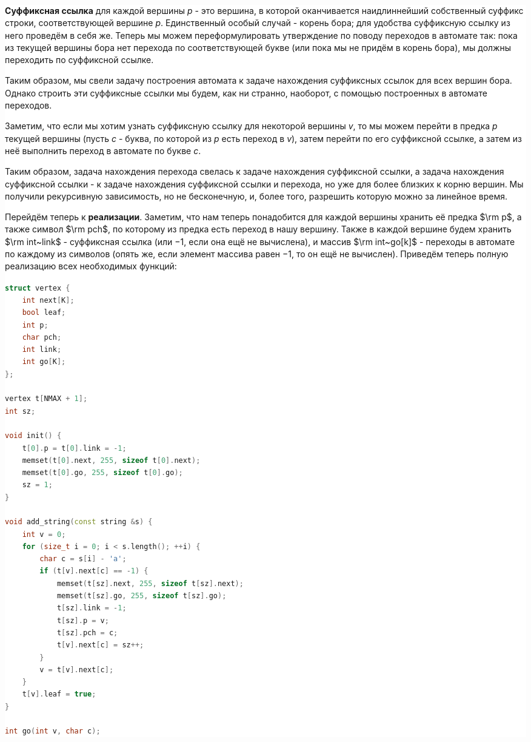 **Суффиксная ссылка** для каждой вершины $p$ - это вершина, в которой оканчивается наидлиннейший собственный суффикс строки, соответствующей вершине $p$. Единственный особый случай - корень бора; для удобства суффиксную ссылку из него проведём в себя же. Теперь мы можем переформулировать утверждение по поводу переходов в автомате так: пока из текущей вершины бора нет перехода по соответствующей букве (или пока мы не придём в корень бора), мы должны переходить по суффиксной ссылке.

Таким образом, мы свели задачу построения автомата к задаче нахождения суффиксных ссылок для всех вершин бора. Однако строить эти суффиксные ссылки мы будем, как ни странно, наоборот, с помощью построенных в автомате переходов.

Заметим, что если мы хотим узнать суффиксную ссылку для некоторой вершины $v$, то мы можем перейти в предка $p$ текущей вершины (пусть $c$ - буква, по которой из $p$ есть переход в $v$), затем перейти по его суффиксной ссылке, а затем из неё выполнить переход в автомате по букве $c$.

Таким образом, задача нахождения перехода свелась к задаче нахождения суффиксной ссылки, а задача нахождения суффиксной ссылки - к задаче нахождения суффиксной ссылки и перехода, но уже для более близких к корню вершин. Мы получили рекурсивную зависимость, но не бесконечную, и, более того, разрешить которую можно за линейное время.

Перейдём теперь к **реализации**. Заметим, что нам теперь понадобится для каждой вершины хранить её предка $\rm p$, а также символ $\rm pch$, по которому из предка есть переход в нашу вершину. Также в каждой вершине будем хранить $\rm int~link$ - суффиксная ссылка (или $-1$, если она ещё не вычислена), и массив $\rm int~go[k]$ - переходы в автомате по каждому из символов (опять же, если элемент массива равен $-1$, то он ещё не вычислен). Приведём теперь полную реализацию всех необходимых функций:


``` cpp
struct vertex {
    int next[K];
    bool leaf;
    int p;
    char pch;
    int link;
    int go[K];
};

vertex t[NMAX + 1];
int sz;

void init() {
    t[0].p = t[0].link = -1;
    memset(t[0].next, 255, sizeof t[0].next);
    memset(t[0].go, 255, sizeof t[0].go);
    sz = 1;
}

void add_string(const string &s) {
    int v = 0;
    for (size_t i = 0; i < s.length(); ++i) {
        char c = s[i] - 'a';
        if (t[v].next[c] == -1) {
            memset(t[sz].next, 255, sizeof t[sz].next);
            memset(t[sz].go, 255, sizeof t[sz].go);
            t[sz].link = -1;
            t[sz].p = v;
            t[sz].pch = c;
            t[v].next[c] = sz++;
        }
        v = t[v].next[c];
    }
    t[v].leaf = true;
}

int go(int v, char c);

```